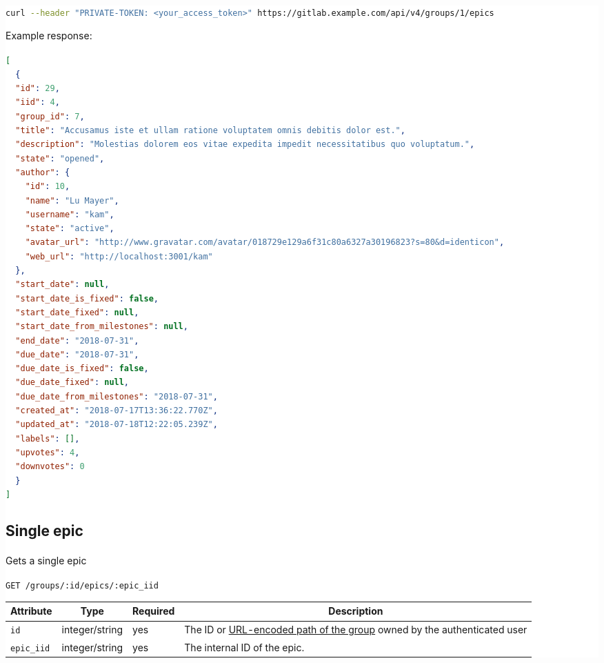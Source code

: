 ```bash
curl --header "PRIVATE-TOKEN: <your_access_token>" https://gitlab.example.com/api/v4/groups/1/epics
```

Example response:

```json
[
  {
  "id": 29,
  "iid": 4,
  "group_id": 7,
  "title": "Accusamus iste et ullam ratione voluptatem omnis debitis dolor est.",
  "description": "Molestias dolorem eos vitae expedita impedit necessitatibus quo voluptatum.",
  "state": "opened",
  "author": {
    "id": 10,
    "name": "Lu Mayer",
    "username": "kam",
    "state": "active",
    "avatar_url": "http://www.gravatar.com/avatar/018729e129a6f31c80a6327a30196823?s=80&d=identicon",
    "web_url": "http://localhost:3001/kam"
  },
  "start_date": null,
  "start_date_is_fixed": false,
  "start_date_fixed": null,
  "start_date_from_milestones": null,
  "end_date": "2018-07-31",
  "due_date": "2018-07-31",
  "due_date_is_fixed": false,
  "due_date_fixed": null,
  "due_date_from_milestones": "2018-07-31",
  "created_at": "2018-07-17T13:36:22.770Z",
  "updated_at": "2018-07-18T12:22:05.239Z",
  "labels": [],
  "upvotes": 4,
  "downvotes": 0
  }
]
```

## Single epic

Gets a single epic

```
GET /groups/:id/epics/:epic_iid
```

| Attribute           | Type             | Required   | Description                                                                            |
| ------------------- | ---------------- | ---------- | ---------------------------------------------------------------------------------------|
| `id`                | integer/string   | yes        | The ID or [URL-encoded path of the group](README.md#namespaced-path-encoding) owned by the authenticated user                |
| `epic_iid`          | integer/string   | yes        | The internal ID  of the epic.  |
